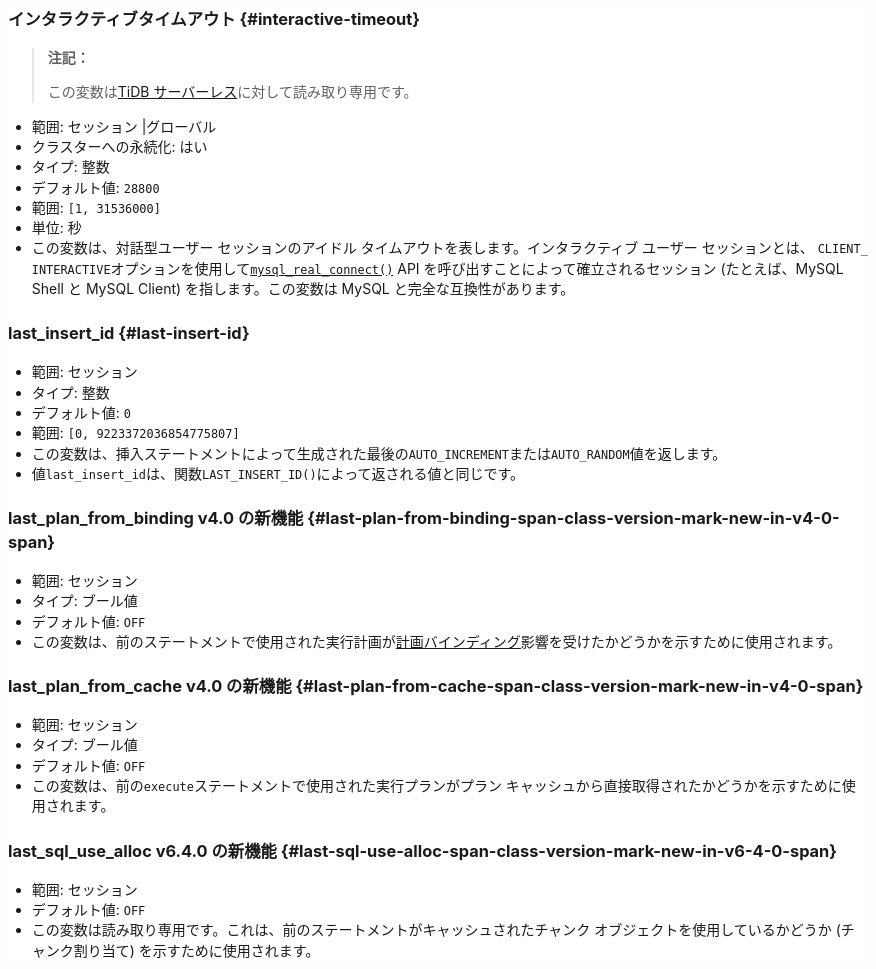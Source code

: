 ### インタラクティブタイムアウト {#interactive-timeout}

> **注記：**
>
> この変数は[TiDB サーバーレス](https://docs.pingcap.com/tidbcloud/select-cluster-tier#tidb-serverless)に対して読み取り専用です。

-   範囲: セッション |グローバル
-   クラスターへの永続化: はい
-   タイプ: 整数
-   デフォルト値: `28800`
-   範囲: `[1, 31536000]`
-   単位: 秒
-   この変数は、対話型ユーザー セッションのアイドル タイムアウトを表します。インタラクティブ ユーザー セッションとは、 `CLIENT_INTERACTIVE`オプションを使用して[`mysql_real_connect()`](https://dev.mysql.com/doc/c-api/5.7/en/mysql-real-connect.html) API を呼び出すことによって確立されるセッション (たとえば、MySQL Shell と MySQL Client) を指します。この変数は MySQL と完全な互換性があります。

### last_insert_id {#last-insert-id}

-   範囲: セッション
-   タイプ: 整数
-   デフォルト値: `0`
-   範囲: `[0, 9223372036854775807]`
-   この変数は、挿入ステートメントによって生成された最後の`AUTO_INCREMENT`または`AUTO_RANDOM`値を返します。
-   値`last_insert_id`は、関数`LAST_INSERT_ID()`によって返される値と同じです。

### last_plan_from_binding <span class="version-mark">v4.0 の新機能</span> {#last-plan-from-binding-span-class-version-mark-new-in-v4-0-span}

-   範囲: セッション
-   タイプ: ブール値
-   デフォルト値: `OFF`
-   この変数は、前のステートメントで使用された実行計画が[計画バインディング](/sql-plan-management.md)影響を受けたかどうかを示すために使用されます。

### last_plan_from_cache <span class="version-mark">v4.0 の新機能</span> {#last-plan-from-cache-span-class-version-mark-new-in-v4-0-span}

-   範囲: セッション
-   タイプ: ブール値
-   デフォルト値: `OFF`
-   この変数は、前の`execute`ステートメントで使用された実行プランがプラン キャッシュから直接取得されたかどうかを示すために使用されます。

### last_sql_use_alloc <span class="version-mark">v6.4.0 の新機能</span> {#last-sql-use-alloc-span-class-version-mark-new-in-v6-4-0-span}

-   範囲: セッション
-   デフォルト値: `OFF`
-   この変数は読み取り専用です。これは、前のステートメントがキャッシュされたチャンク オブジェクトを使用しているかどうか (チャンク割り当て) を示すために使用されます。
